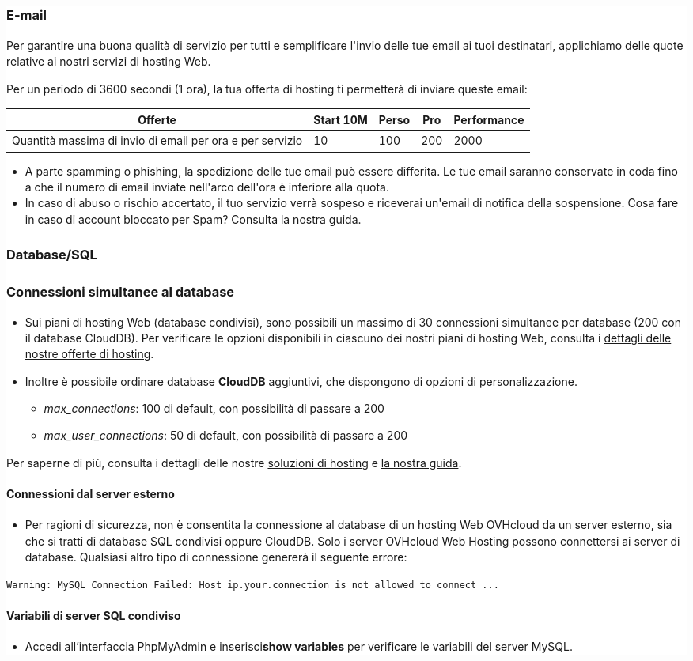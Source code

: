 ### E-mail <a name="emails"></a>

Per garantire una buona qualità di servizio per tutti e semplificare l'invio delle tue email ai tuoi destinatari, applichiamo delle quote relative ai nostri servizi di hosting Web.

Per un periodo di 3600 secondi (1 ora), la tua offerta di hosting ti permetterà di inviare queste email:

|Offerte|Start 10M|Perso|Pro|Performance|
|---|---|---|---|---|
|Quantità massima di invio di email per ora e per servizio|10|100|200|2000|

- A parte spamming o phishing, la spedizione delle tue email può essere differita. Le tue email saranno conservate in coda fino a che il numero di email inviate nell'arco dell'ora è inferiore alla quota.
- In caso di abuso o rischio accertato, il tuo servizio verrà sospeso e riceverai un'email di notifica della sospensione. Cosa fare in caso di account bloccato per Spam? [Consulta la nostra guida](https://docs.ovh.com/it/microsoft-collaborative-solutions/blocco-per-spam/).

### Database/SQL

### Connessioni simultanee al database

- Sui piani di hosting Web (database condivisi), sono possibili un massimo di 30 connessioni simultanee per database (200 con il database CloudDB). Per verificare le opzioni disponibili in ciascuno dei nostri piani di hosting Web, consulta i [dettagli delle nostre offerte di hosting](https://www.ovhcloud.com/it/web-hosting/).

- Inoltre è possibile ordinare database **CloudDB** aggiuntivi, che dispongono di opzioni di personalizzazione.

    - *max_connections*: 100 di default, con possibilità di passare a 200

    - *max_user_connections*: 50 di default, con possibilità di passare a 200

Per saperne di più, consulta i dettagli delle nostre [soluzioni di hosting](https://www.ovhcloud.com/it/web-hosting/) e [la nostra guida](https://docs.ovh.com/it/clouddb/iniziare-a-utilizzare-clouddb/).

#### Connessioni dal server esterno

- Per ragioni di sicurezza, non è consentita la connessione al database di un hosting Web OVHcloud da un server esterno, sia che si tratti di database SQL condivisi oppure CloudDB. Solo i server OVHcloud Web Hosting possono connettersi ai server di database. Qualsiasi altro tipo di connessione genererà il seguente errore: 

```bash
Warning: MySQL Connection Failed: Host ip.your.connection is not allowed to connect ...
```


#### Variabili di server SQL condiviso

- Accedi all’interfaccia PhpMyAdmin e inserisci**show variables** per verificare le variabili del server MySQL.

